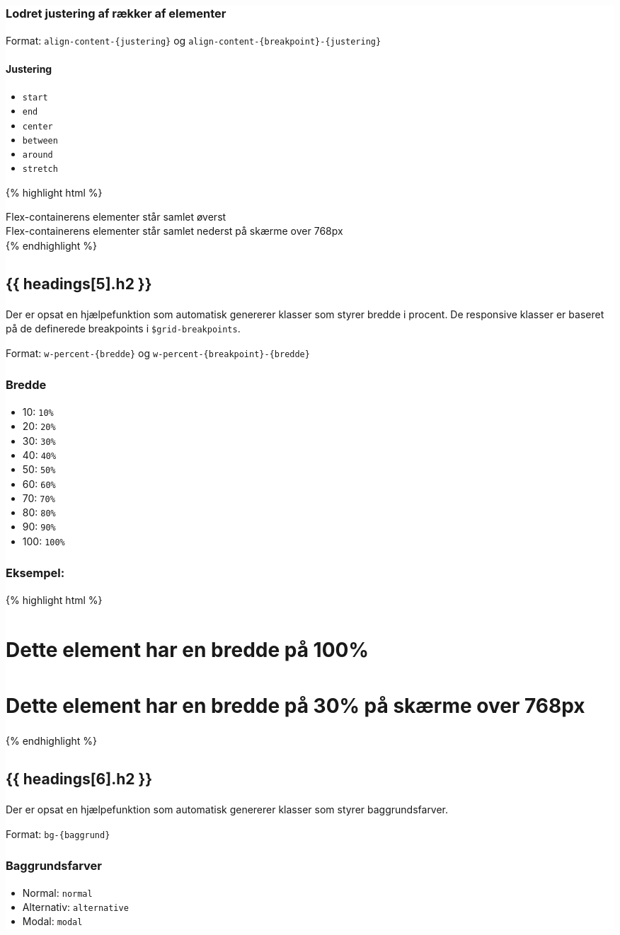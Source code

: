 ### Lodret justering af rækker af elementer

Format: `align-content-{justering}` og `align-content-{breakpoint}-{justering}`

<h4 class="h5 mb-0">Justering</h4>

- `start`
- `end`
- `center`
- `between`
- `around`
- `stretch`

{% highlight html %}
<div class="d-flex flex-wrap align-content-start"> Flex-containerens elementer står samlet øverst </div>
<div class="d-flex flex-wrap align-content-md-end"> Flex-containerens elementer står samlet nederst på skærme over 768px </div>
{% endhighlight %}

[---- Bredde i procent -------------------------------------]: # 
<h2 id="{{ headings[5].id }}">{{ headings[5].h2 }}</h2>

Der er opsat en hjælpefunktion som automatisk genererer klasser som styrer bredde i procent. De responsive klasser er baseret på de definerede breakpoints i `$grid-breakpoints`.

Format: `w-percent-{bredde}` og `w-percent-{breakpoint}-{bredde}`

<h3 class="h5 mb-0">Bredde</h3>

- 10: `10%`
- 20: `20%`
- 30: `30%`
- 40: `40%`
- 50: `50%`
- 60: `60%`
- 70: `70%`
- 80: `80%`
- 90: `90%`
- 100: `100%`

<h3 class="h5">Eksempel:</h3>

{% highlight html %}
<h1 class="w-percent-100"> Dette element har en bredde på 100% </h1>
<h1 class="w-percent-md-30"> Dette element har en bredde på 30% på skærme over 768px </h1>
{% endhighlight %}

[---- Baggrundsfarver -------------------------------------]: # 
<h2 id="{{ headings[6].id }}">{{ headings[6].h2 }}</h2>

Der er opsat en hjælpefunktion som automatisk genererer klasser som styrer baggrundsfarver.

Format: `bg-{baggrund}`

<h3 class="h5 mb-0">Baggrundsfarver</h3>

- Normal: `normal`
- Alternativ: `alternative`
- Modal: `modal`


[---- Responsive hjælpeklasser -------------------------------------]: # 
[---- Text align -------------------------------------]: # 
[---- Margin og padding -------------------------------------]: # 
[---- Display -------------------------------------]: # 
[---- Flexbox -------------------------------------]: # 
[---- Tilgængelighed -------------------------------------]: # 